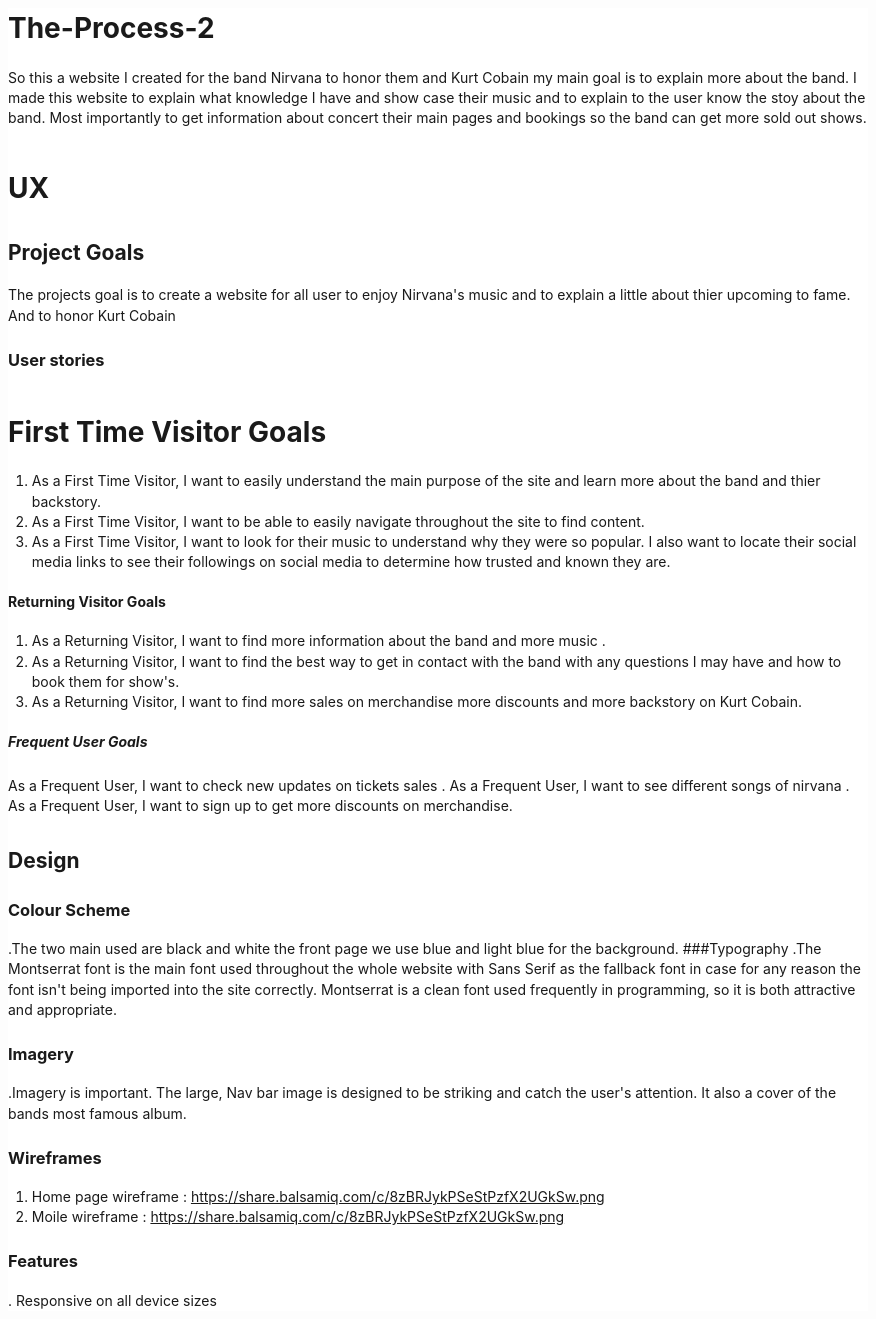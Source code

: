 # The-Process-2
So this a website I created for the band Nirvana to honor them and Kurt Cobain my main goal is to explain more about the band.
I made this website to explain what knowledge I have and show case their music and to explain to the  user know the stoy about the band.
Most importantly to get information about concert their main pages and bookings so the band can get more sold out shows.

# UX
## Project Goals
The projects goal is to create a website for all user to enjoy Nirvana's music and to explain a little about 
thier upcoming to fame. And to honor Kurt Cobain 
### User stories 
# First Time Visitor Goals
1. As a First Time Visitor, I want to easily understand the main purpose of the site and learn more about the band and thier backstory.
1. As a First Time Visitor, I want to be able to easily navigate throughout the site to find content.
1. As a First Time Visitor, I want to look for their music to understand why they were so popular. I also want to locate their social media links to see their followings on social media to determine how trusted and known they are.



#### Returning Visitor Goals 

1. As a Returning Visitor, I want to find more information about the band and more music .
1. As a Returning Visitor, I want to find the best way to get in contact with the band with any questions I may have and how to book them for show's.
1. As a Returning Visitor, I want to find more sales on merchandise more discounts and more backstory on Kurt Cobain.
##### Frequent User Goals
As a Frequent User, I want to check new updates on tickets sales .
As a Frequent User, I want to see different songs of nirvana .
As a Frequent User, I want to sign up to get more discounts on merchandise.
## Design 
### Colour Scheme
.The two main used are black and white the front page we use blue and light blue for the background.
###Typography
.The Montserrat font is the main font used throughout the whole website with Sans Serif as the fallback font in case for any reason the font isn't being imported into the site correctly. Montserrat is a clean font used frequently in programming, so it is both attractive and appropriate.
### Imagery
.Imagery is important. The large, Nav bar image is designed to be striking and catch the user's attention. It also a cover of the bands most famous album.
### Wireframes
1. Home page wireframe : https://share.balsamiq.com/c/8zBRJykPSeStPzfX2UGkSw.png
1. Moile wireframe : https://share.balsamiq.com/c/8zBRJykPSeStPzfX2UGkSw.png
### Features
. Responsive on all device sizes
